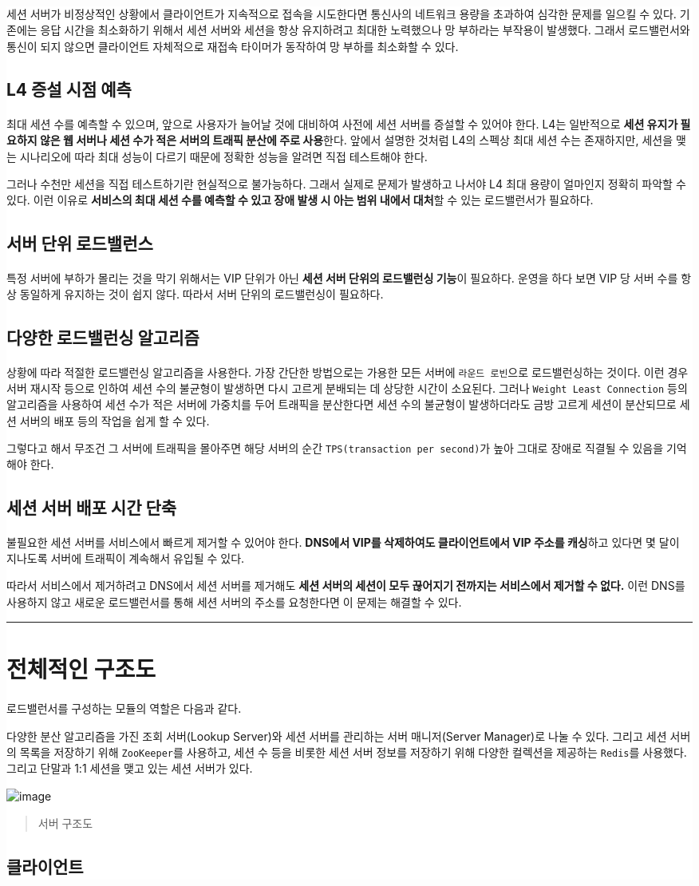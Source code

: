 세션 서버가 비정상적인 상황에서 클라이언트가 지속적으로 접속을 시도한다면 통신사의 네트워크 용량을 초과하여 심각한 문제를 일으킬 수 있다. 기존에는 응답 시간을 최소화하기 위해서 세션 서버와 세션을 항상 유지하려고 최대한 노력했으나 망 부하라는 부작용이 발생했다.
그래서 로드밸런서와 통신이 되지 않으면 클라이언트 자체적으로 재접속 타이머가 동작하여 망 부하를 최소화할 수 있다.

## L4 증설 시점 예측

최대 세션 수를 예측할 수 있으며, 앞으로 사용자가 늘어날 것에 대비하여 사전에 세션 서버를 증설할 수 있어야 한다. L4는 일반적으로 **세션 유지가 필요하지 않은 웹 서버나 세션 수가 적은 서버의 트래픽 분산에 주로 사용**한다.
앞에서 설명한 것처럼 L4의 스펙상 최대 세션 수는 존재하지만, 세션을 맺는 시나리오에 따라 최대 성능이 다르기 때문에 정확한 성능을 알려면 직접 테스트해야 한다.

그러나 수천만 세션을 직접 테스트하기란 현실적으로 불가능하다. 그래서 실제로 문제가 발생하고 나서야 L4 최대 용량이 얼마인지 정확히 파악할 수 있다.
이런 이유로 **서비스의 최대 세션 수를 예측할 수 있고 장애 발생 시 아는 범위 내에서 대처**할 수 있는 로드밸런서가 필요하다.

## 서버 단위 로드밸런스

특정 서버에 부하가 몰리는 것을 막기 위해서는 VIP 단위가 아닌 **세션 서버 단위의 로드밸런싱 기능**이 필요하다.
운영을 하다 보면 VIP 당 서버 수를 항상 동일하게 유지하는 것이 쉽지 않다. 따라서 서버 단위의 로드밸런싱이 필요하다.

## 다양한 로드밸런싱 알고리즘

상황에 따라 적절한 로드밸런싱 알고리즘을 사용한다. 가장 간단한 방법으로는 가용한 모든 서버에 `라운드 로빈`으로 로드밸런싱하는 것이다.
이런 경우 서버 재시작 등으로 인하여 세션 수의 불균형이 발생하면 다시 고르게 분배되는 데 상당한 시간이 소요된다.
그러나 `Weight Least Connection` 등의 알고리즘을 사용하여 세션 수가 적은 서버에 가중치를 두어 트래픽을 분산한다면 세션 수의 불균형이 발생하더라도 금방 고르게 세션이 분산되므로 세션 서버의 배포 등의 작업을 쉽게 할 수 있다.

그렇다고 해서 무조건 그 서버에 트래픽을 몰아주면 해당 서버의 순간 `TPS(transaction per second)`가 높아 그대로 장애로 직결될 수 있음을 기억해야 한다.

## 세션 서버 배포 시간 단축

불필요한 세션 서버를 서비스에서 빠르게 제거할 수 있어야 한다. **DNS에서 VIP를 삭제하여도 클라이언트에서 VIP 주소를 캐싱**하고 있다면 몇 달이 지나도록 서버에 트래픽이 계속해서 유입될 수 있다.

따라서 서비스에서 제거하려고 DNS에서 세션 서버를 제거해도 **세션 서버의 세션이 모두 끊어지기 전까지는 서비스에서 제거할 수 없다.**
이런 DNS를 사용하지 않고 새로운 로드밸런서를 통해 세션 서버의 주소를 요청한다면 이 문제는 해결할 수 있다.

<hr/>

# 전체적인 구조도

로드밸런서를 구성하는 모듈의 역할은 다음과 같다.

다양한 분산 알고리즘을 가진 조회 서버(Lookup Server)와 세션 서버를 관리하는 서버 매니저(Server Manager)로 나눌 수 있다.
그리고 세션 서버의 목록을 저장하기 위해 `ZooKeeper`를 사용하고, 세션 수 등을 비롯한 세션 서버 정보를 저장하기 위해 다양한 컬렉션을 제공하는 `Redis`를 사용했다.
그리고 단말과 1:1 세션을 맺고 있는 세션 서버가 있다.

![image](https://user-images.githubusercontent.com/51476083/119266604-6ab5a380-bc26-11eb-93e2-b25814a6ca56.png)

> 서버 구조도

## 클라이언트
